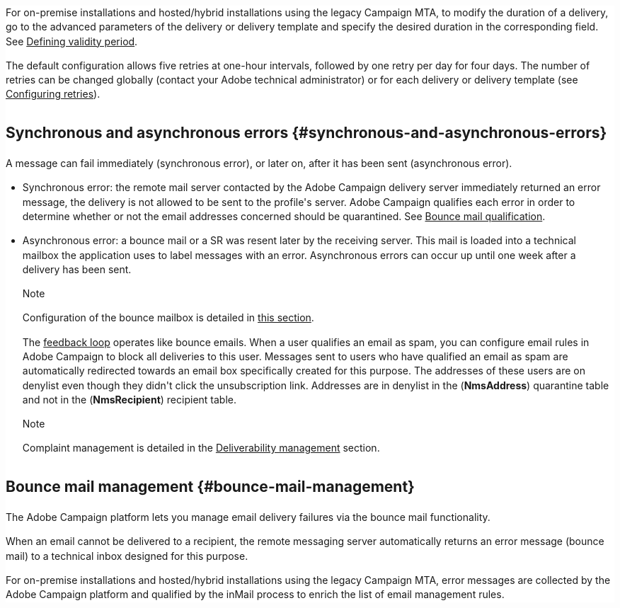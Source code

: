 For on-premise installations and hosted/hybrid installations using the legacy Campaign MTA, to modify the duration of a delivery, go to the advanced parameters of the delivery or delivery template and specify the desired duration in the corresponding field. See [Defining validity period](steps-sending-the-delivery.md#defining-validity-period).

The default configuration allows five retries at one-hour intervals, followed by one retry per day for four days. The number of retries can be changed globally (contact your Adobe technical administrator) or for each delivery or delivery template (see [Configuring retries](steps-sending-the-delivery.md#configuring-retries)).

## Synchronous and asynchronous errors {#synchronous-and-asynchronous-errors}

A message can fail immediately (synchronous error), or later on, after it has been sent (asynchronous error).

* Synchronous error: the remote mail server contacted by the Adobe Campaign delivery server immediately returned an error message, the delivery is not allowed to be sent to the profile's server. Adobe Campaign qualifies each error in order to determine whether or not the email addresses concerned should be quarantined. See [Bounce mail qualification](#bounce-mail-qualification). 
* Asynchronous error: a bounce mail or a SR was resent later by the receiving server. This mail is loaded into a technical mailbox the application uses to label messages with an error. Asynchronous errors can occur up until one week after a delivery has been sent.

  >[!NOTE]
  >
  >Configuration of the bounce mailbox is detailed in [this section](../../installation/using/deploying-an-instance.md#managing-bounced-emails).

  The [feedback loop](https://experienceleague.adobe.com/docs/deliverability-learn/deliverability-best-practice-guide/transition-process/infrastructure.html#feedback-loops) operates like bounce emails. When a user qualifies an email as spam, you can configure email rules in Adobe Campaign to block all deliveries to this user. Messages sent to users who have qualified an email as spam are automatically redirected towards an email box specifically created for this purpose. The addresses of these users are on denylist even though they didn't click the unsubscription link. Addresses are in denylist in the (**NmsAddress**) quarantine table and not in the (**NmsRecipient**) recipient table.

  >[!NOTE]
  >
  >Complaint management is detailed in the [Deliverability management](about-deliverability.md) section.

## Bounce mail management {#bounce-mail-management}

The Adobe Campaign platform lets you manage email delivery failures via the bounce mail functionality.

When an email cannot be delivered to a recipient, the remote messaging server automatically returns an error message (bounce mail) to a technical inbox designed for this purpose.

For on-premise installations and hosted/hybrid installations using the legacy Campaign MTA, error messages are collected by the Adobe Campaign platform and qualified by the inMail process to enrich the list of email management rules.

